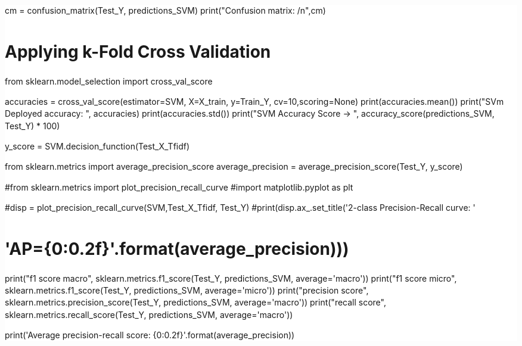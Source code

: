 cm = confusion_matrix(Test_Y, predictions_SVM)
print("Confusion matrix: /n",cm)
# Applying k-Fold Cross Validation
from sklearn.model_selection import cross_val_score

accuracies = cross_val_score(estimator=SVM, X=X_train, y=Train_Y, cv=10,scoring=None)
print(accuracies.mean())
print("SVm Deployed accuracy: ", accuracies)
print(accuracies.std())
print("SVM Accuracy Score -> ", accuracy_score(predictions_SVM, Test_Y) * 100)


y_score = SVM.decision_function(Test_X_Tfidf)

from sklearn.metrics import average_precision_score
average_precision = average_precision_score(Test_Y, y_score)



#from sklearn.metrics import plot_precision_recall_curve
#import matplotlib.pyplot as plt

#disp = plot_precision_recall_curve(SVM,Test_X_Tfidf, Test_Y)
#print(disp.ax_.set_title('2-class Precision-Recall curve: '
 #                  'AP={0:0.2f}'.format(average_precision)))


print("f1 score macro", sklearn.metrics.f1_score(Test_Y, predictions_SVM, average='macro'))
print("f1 score micro", sklearn.metrics.f1_score(Test_Y, predictions_SVM, average='micro'))
print("precision score", sklearn.metrics.precision_score(Test_Y, predictions_SVM, average='macro'))
print("recall score", sklearn.metrics.recall_score(Test_Y, predictions_SVM, average='macro'))

print('Average precision-recall score: {0:0.2f}'.format(average_precision))


